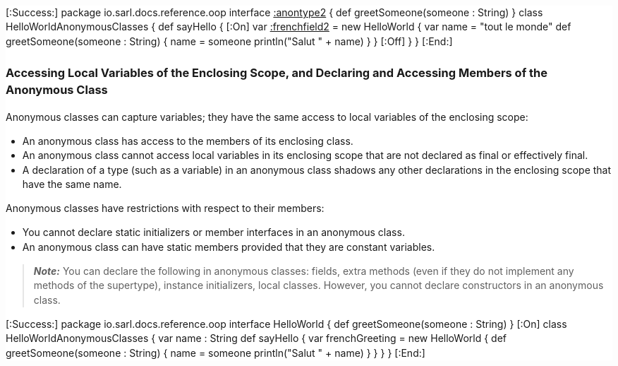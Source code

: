 [:Success:]
	package io.sarl.docs.reference.oop
    interface [:anontype2](HelloWorld) {
        def greetSomeone(someone : String)
    }
	class HelloWorldAnonymousClasses {
	    def sayHello {
	[:On]
			var [:frenchfield2](frenchGreeting) = new HelloWorld {
			    var name = "tout le monde"
			    def greetSomeone(someone : String) {
			        name = someone
			        println("Salut " + name)
			    }
			}
	[:Off]
		}
	}
[:End:]


### Accessing Local Variables of the Enclosing Scope, and Declaring and Accessing Members of the Anonymous Class

Anonymous classes can capture variables; they have the same access to
local variables of the enclosing scope:

* An anonymous class has access to the members of its enclosing class.
* An anonymous class cannot access local variables in its enclosing scope that are not declared as final or effectively final.
* A declaration of a type (such as a variable) in an anonymous class shadows any other declarations in the enclosing scope that have the same name.

Anonymous classes have restrictions with respect to their members:

* You cannot declare static initializers or member interfaces in an anonymous class.
* An anonymous class can have static members provided that they are constant variables.

> **_Note:_** You can declare the following in anonymous classes: fields, extra methods
> (even if they do not implement any methods of the supertype), instance initializers, 
> local classes. However, you cannot declare constructors in an anonymous class.

[:Success:]
	package io.sarl.docs.reference.oop
    interface HelloWorld {
        def greetSomeone(someone : String)
    }
	[:On]
	class HelloWorldAnonymousClasses {
		var name : String
		def sayHello {
			var frenchGreeting = new HelloWorld {
				def greetSomeone(someone : String) {
					name = someone
					println("Salut " + name)
				}
			}
		}
	}
[:End:]

